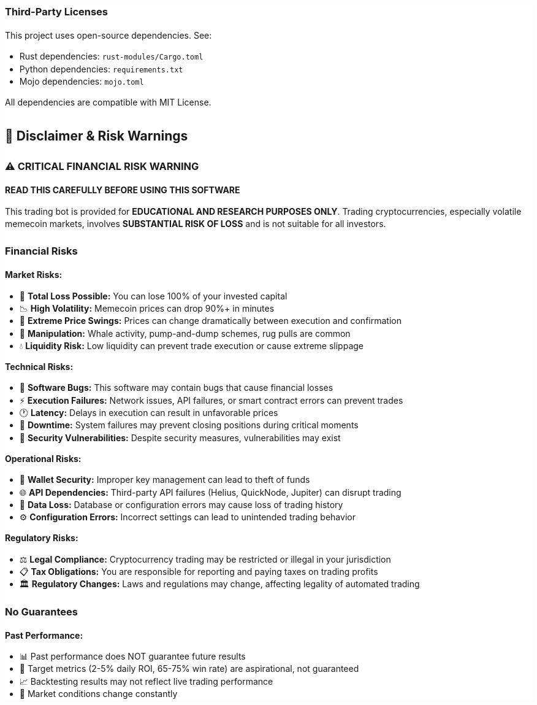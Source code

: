 ### Third-Party Licenses

This project uses open-source dependencies. See:
- Rust dependencies: `rust-modules/Cargo.toml`
- Python dependencies: `requirements.txt`
- Mojo dependencies: `mojo.toml`

All dependencies are compatible with MIT License.

## 🚨 Disclaimer & Risk Warnings

### ⚠️ CRITICAL FINANCIAL RISK WARNING

**READ THIS CAREFULLY BEFORE USING THIS SOFTWARE**

This trading bot is provided for **EDUCATIONAL AND RESEARCH PURPOSES ONLY**. Trading cryptocurrencies, especially volatile memecoin markets, involves **SUBSTANTIAL RISK OF LOSS** and is not suitable for all investors.

### Financial Risks

**Market Risks:**
- 💸 **Total Loss Possible:** You can lose 100% of your invested capital
- 📉 **High Volatility:** Memecoin prices can drop 90%+ in minutes
- 🎢 **Extreme Price Swings:** Prices can change dramatically between execution and confirmation
- 🐋 **Manipulation:** Whale activity, pump-and-dump schemes, rug pulls are common
- 💧 **Liquidity Risk:** Low liquidity can prevent trade execution or cause extreme slippage

**Technical Risks:**
- 🐛 **Software Bugs:** This software may contain bugs that cause financial losses
- ⚡ **Execution Failures:** Network issues, API failures, or smart contract errors can prevent trades
- 🕐 **Latency:** Delays in execution can result in unfavorable prices
- 🔌 **Downtime:** System failures may prevent closing positions during critical moments
- 🔐 **Security Vulnerabilities:** Despite security measures, vulnerabilities may exist

**Operational Risks:**
- 🔑 **Wallet Security:** Improper key management can lead to theft of funds
- 🌐 **API Dependencies:** Third-party API failures (Helius, QuickNode, Jupiter) can disrupt trading
- 💾 **Data Loss:** Database or configuration errors may cause loss of trading history
- ⚙️ **Configuration Errors:** Incorrect settings can lead to unintended trading behavior

**Regulatory Risks:**
- ⚖️ **Legal Compliance:** Cryptocurrency trading may be restricted or illegal in your jurisdiction
- 📋 **Tax Obligations:** You are responsible for reporting and paying taxes on trading profits
- 🏛️ **Regulatory Changes:** Laws and regulations may change, affecting legality of automated trading

### No Guarantees

**Past Performance:**
- 📊 Past performance does NOT guarantee future results
- 🎯 Target metrics (2-5% daily ROI, 65-75% win rate) are aspirational, not guaranteed
- 📈 Backtesting results may not reflect live trading performance
- 🔄 Market conditions change constantly
